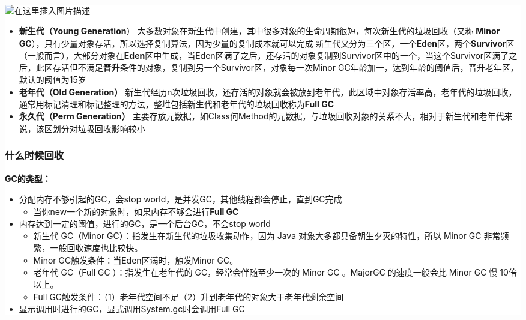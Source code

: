 ![在这里插入图片描述](https://img-blog.csdnimg.cn/20190821141912419.png?x-oss-process=image/watermark,type_ZmFuZ3poZW5naGVpdGk,shadow_10,text_aHR0cHM6Ly9ibG9nLmNzZG4ubmV0L3FxXzM0NzYwNTA4,size_16,color_FFFFFF,t_70)

- **新生代（Young Generation**）
  大多数对象在新生代中创建，其中很多对象的生命周期很短，每次新生代的垃圾回收（又称 **Minor GC**），只有少量对象存活，所以选择复制算法，因为少量的复制成本就可以完成
  新生代又分为三个区，一个**Eden**区，两个**Survivor**区（一般而言），大部分对象在**Eden**区中生成，当Eden区满了之后，还存活的对象复制到Survivor区中的一个，当这个Survivor区满了之后，此区存活但不满足**晋升**条件的对象，复制到另一个Survivor区，对象每一次Minor GC年龄加一，达到年龄的阈值后，晋升老年区，默认的阈值为15岁
- **老年代（Old Generation）**
  新生代经历n次垃圾回收，还存活的对象就会被放到老年代，此区域中对象存活率高，老年代的垃圾回收，通常用标记清理和标记整理的方法，整堆包括新生代和老年代的垃圾回收称为**Full GC**
- **永久代（Perm Generation）**
  主要存放元数据，如Class何Method的元数据，与垃圾回收对象的关系不大，相对于新生代和老年代来说，该区划分对垃圾回收影响较小

### 什么时候回收

**GC的类型：**

- 分配内存不够引起的GC，会stop world，是并发GC，其他线程都会停止，直到GC完成
  - 当你new一个新的对象时，如果内存不够会进行**Full GC**
- 内存达到一定的阈值，进行的GC，是一个后台GC，不会stop world
  - 新生代 GC（Minor GC）：指发生在新生代的垃圾收集动作，因为 Java 对象大多都具备朝生夕灭的特性，所以 Minor GC 非常频繁，一般回收速度也比较快。
  - Minor GC触发条件：当Eden区满时，触发Minor GC。
  - 老年代 GC（Full GC ）：指发生在老年代的 GC，经常会伴随至少一次的 Minor GC 。MajorGC 的速度一般会比 Minor GC 慢 10倍以上。
  - Full GC触发条件：（1）老年代空间不足（2）升到老年代的对象大于老年代剩余空间
- 显示调用时进行的GC，显式调用System.gc时会调用Full GC